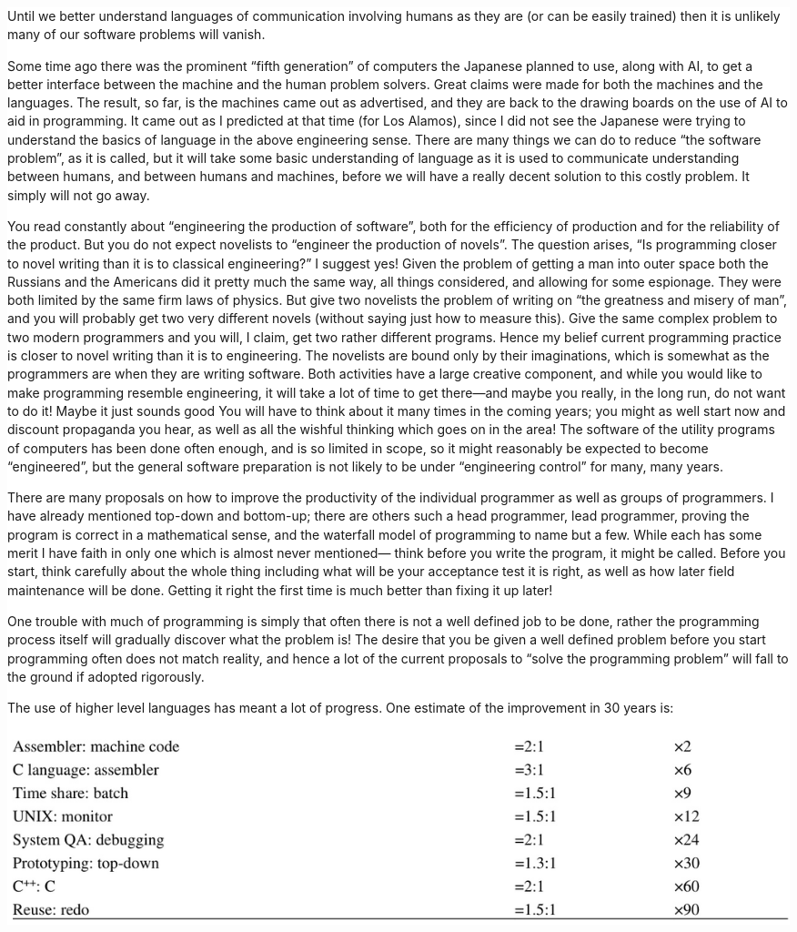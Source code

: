 Until we better understand languages of communication involving humans as they are (or can be easily trained) then it is unlikely many of our software problems will vanish.  

Some time ago there was the prominent “fifth generation” of computers the Japanese planned to use, along with AI, to get a better interface between the machine and the human problem solvers. Great claims were made for both the machines and the languages. The result, so far, is the machines came out as advertised, and they are back to the drawing boards on the use of AI to aid in programming. It came out as I predicted at that time (for Los Alamos), since I did not see the Japanese were trying to understand the basics of language in the above engineering sense. There are many things we can do to reduce “the software problem”, as it is called, but it will take some basic understanding of language as it is used to communicate  understanding between humans, and between humans and machines, before we will have a really decent solution to this costly problem. It simply will not go away.  

You read constantly about “engineering the production of software”, both for the efficiency of production and for the reliability of the product. But you do not expect novelists to “engineer the production of novels”. The question arises, “Is programming closer to novel writing than it is to classical engineering?” I suggest yes! Given the problem of getting a man into outer space both the Russians and the Americans did it pretty much the same way, all things considered, and allowing for some espionage. They were both limited by the same firm laws of physics. But give two novelists the problem of writing on “the greatness and misery of man”, and you will probably get two very different novels (without saying just how to measure this). Give the same complex problem to two modern programmers and you will, I claim, get two rather different programs. Hence my belief current programming practice is closer to novel writing than it is to engineering. The novelists are bound only by their imaginations, which is somewhat as the programmers are when they are writing software. Both activities have a large creative component, and while you would like to make programming resemble engineering, it will take a lot of time to get there—and maybe you really, in the long run, do not want to do it! Maybe it just sounds good You will have to think about it many times in the coming years; you might as well start now and discount propaganda you hear, as well as all the wishful thinking which goes on in the area! The software of the utility programs of computers has been done often enough, and is so limited in scope, so it might reasonably be expected to become “engineered”, but the general software preparation is not likely to be under “engineering control” for many, many years.  

There are many proposals on how to improve the productivity of the individual programmer as well as groups of programmers. I have already mentioned top-down and bottom-up; there are others such a head programmer, lead programmer, proving the program is correct in a mathematical sense, and the waterfall model of programming to name but a few. While each has some merit I have faith in only one which is almost never mentioned— think before you   write the program,  it might be called. Before you start, think carefully about the whole thing  including  what will be your acceptance test it is right, as well as how later field maintenance will be done. Getting it right the first time is much better than fixing it up later!  

One trouble with much of programming is simply that often there is not a well defined job to be done, rather the programming process itself will gradually discover what the problem is! The desire that you be given a well defined problem before you start programming often does not match reality, and hence a lot of the current proposals to “solve the programming problem” will fall to the ground if adopted rigorously.  

The use of higher level languages has meant a lot of progress. One estimate of the improvement in 30 years is:  

![](images/fb437bd4717a411f493bb6ed819ede9ebe1136e27ef94a3b1b78726c00a8368b.jpg)  
